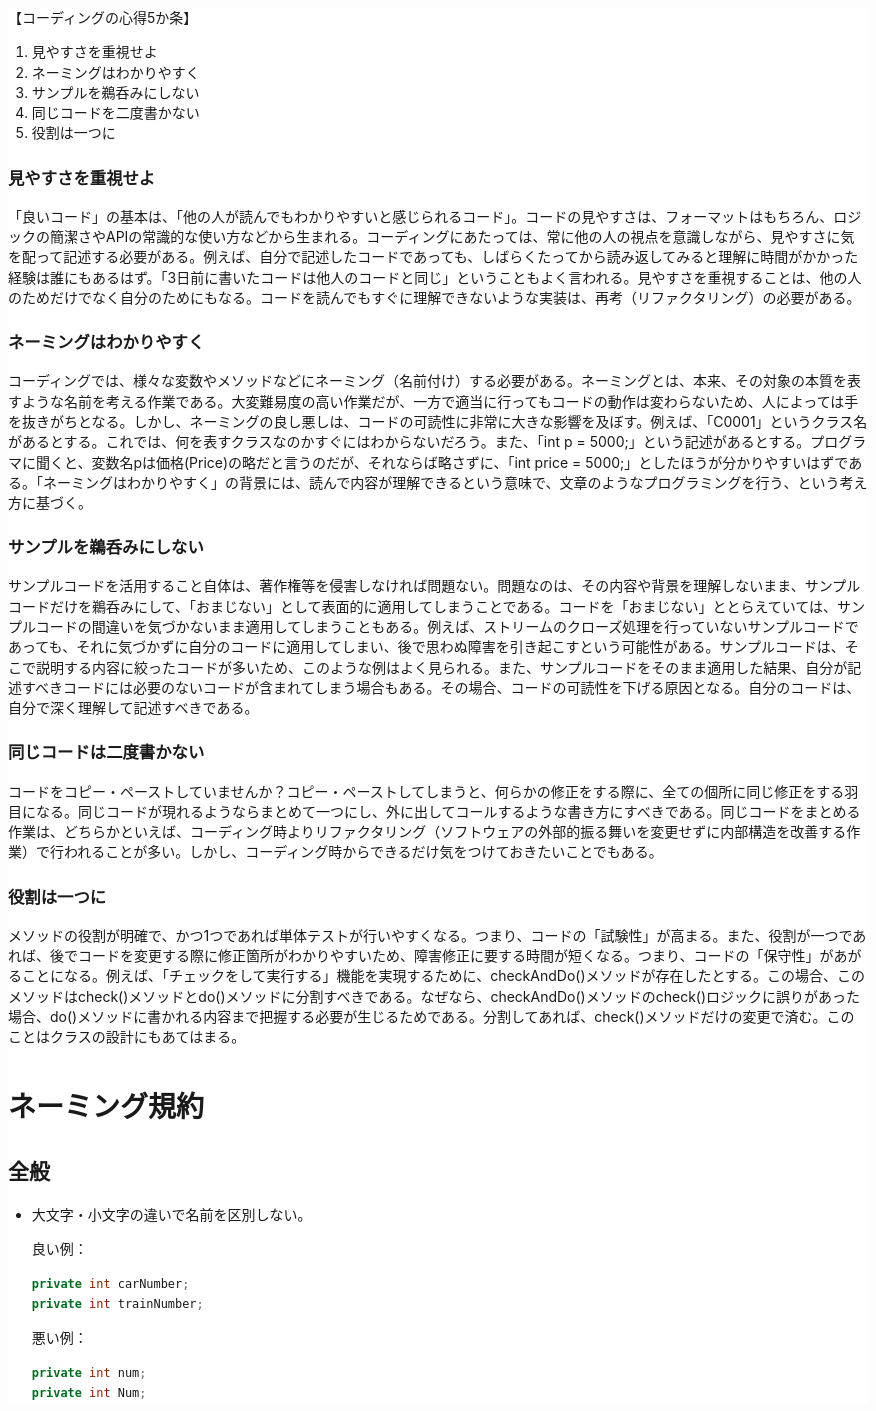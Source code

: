  【コーディングの心得5か条】  
1. 見やすさを重視せよ  
2. ネーミングはわかりやすく  
3. サンプルを鵜呑みにしない  
4. 同じコードを二度書かない  
5. 役割は一つに  

### 見やすさを重視せよ
「良いコード」の基本は、「他の人が読んでもわかりやすいと感じられるコード」。コードの見やすさは、フォーマットはもちろん、ロジックの簡潔さやAPIの常識的な使い方などから生まれる。コーディングにあたっては、常に他の人の視点を意識しながら、見やすさに気を配って記述する必要がある。例えば、自分で記述したコードであっても、しばらくたってから読み返してみると理解に時間がかかった経験は誰にもあるはず。「3日前に書いたコードは他人のコードと同じ」ということもよく言われる。見やすさを重視することは、他の人のためだけでなく自分のためにもなる。コードを読んでもすぐに理解できないような実装は、再考（リファクタリング）の必要がある。  

### ネーミングはわかりやすく
コーディングでは、様々な変数やメソッドなどにネーミング（名前付け）する必要がある。ネーミングとは、本来、その対象の本質を表すような名前を考える作業である。大変難易度の高い作業だが、一方で適当に行ってもコードの動作は変わらないため、人によっては手を抜きがちとなる。しかし、ネーミングの良し悪しは、コードの可読性に非常に大きな影響を及ぼす。例えば、「C0001」というクラス名があるとする。これでは、何を表すクラスなのかすぐにはわからないだろう。また、「int p = 5000;」という記述があるとする。プログラマに聞くと、変数名pは価格(Price)の略だと言うのだが、それならば略さずに、「int price = 5000;」としたほうが分かりやすいはずである。「ネーミングはわかりやすく」の背景には、読んで内容が理解できるという意味で、文章のようなプログラミングを行う、という考え方に基づく。  

### サンプルを鵜呑みにしない
サンプルコードを活用すること自体は、著作権等を侵害しなければ問題ない。問題なのは、その内容や背景を理解しないまま、サンプルコードだけを鵜呑みにして、「おまじない」として表面的に適用してしまうことである。コードを「おまじない」ととらえていては、サンプルコードの間違いを気づかないまま適用してしまうこともある。例えば、ストリームのクローズ処理を行っていないサンプルコードであっても、それに気づかずに自分のコードに適用してしまい、後で思わぬ障害を引き起こすという可能性がある。サンプルコードは、そこで説明する内容に絞ったコードが多いため、このような例はよく見られる。また、サンプルコードをそのまま適用した結果、自分が記述すべきコードには必要のないコードが含まれてしまう場合もある。その場合、コードの可読性を下げる原因となる。自分のコードは、自分で深く理解して記述すべきである。  

### 同じコードは二度書かない
コードをコピー・ペーストしていませんか？コピー・ペーストしてしまうと、何らかの修正をする際に、全ての個所に同じ修正をする羽目になる。同じコードが現れるようならまとめて一つにし、外に出してコールするような書き方にすべきである。同じコードをまとめる作業は、どちらかといえば、コーディング時よりリファクタリング（ソフトウェアの外部的振る舞いを変更せずに内部構造を改善する作業）で行われることが多い。しかし、コーディング時からできるだけ気をつけておきたいことでもある。  

### 役割は一つに
メソッドの役割が明確で、かつ1つであれば単体テストが行いやすくなる。つまり、コードの「試験性」が高まる。また、役割が一つであれば、後でコードを変更する際に修正箇所がわかりやすいため、障害修正に要する時間が短くなる。つまり、コードの「保守性」があがることになる。例えば、「チェックをして実行する」機能を実現するために、checkAndDo()メソッドが存在したとする。この場合、このメソッドはcheck()メソッドとdo()メソッドに分割すべきである。なぜなら、checkAndDo()メソッドのcheck()ロジックに誤りがあった場合、do()メソッドに書かれる内容まで把握する必要が生じるためである。分割してあれば、check()メソッドだけの変更で済む。このことはクラスの設計にもあてはまる。  

# ネーミング規約
## 全般
* 大文字・小文字の違いで名前を区別しない。  

    良い例：  

    ```java
    private int carNumber;
    private int trainNumber;
    ```
    悪い例：  

    ```java
    private int num;
    private int Num;
    ```
